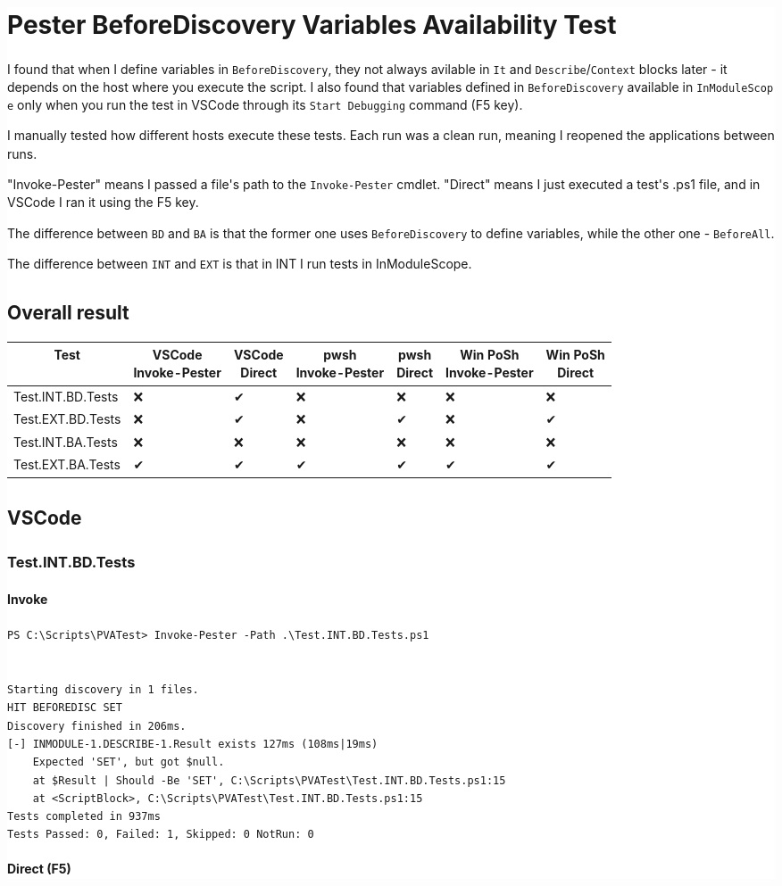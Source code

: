 # Pester BeforeDiscovery Variables Availability Test

I found that when I define variables in `BeforeDiscovery`, they not always avilable in `It` and `Describe`/`Context` blocks later - it depends on the host where you execute the script. I also found that variables defined in `BeforeDiscovery` available in `InModuleScope` only when you run the test in VSCode through its `Start Debugging` command (F5 key).

I manually tested how different hosts execute these tests. Each run was a clean run, meaning I reopened the applications between runs.

"Invoke-Pester" means I passed a file's path to the `Invoke-Pester` cmdlet. "Direct" means I just executed a test's .ps1 file, and in VSCode I ran it using the F5 key.

The difference between `BD` and `BA` is that the former one uses `BeforeDiscovery` to define variables, while the other one - `BeforeAll`.

The difference between `INT` and `EXT` is that in INT I run tests in InModuleScope.

## Overall result

|Test|VSCode<br />Invoke-Pester|VSCode<br />Direct|pwsh<br />Invoke-Pester|pwsh<br />Direct|Win PoSh<br />Invoke-Pester|Win PoSh<br />Direct|
|-|-|-|-|-|-|-|
|Test.INT.BD.Tests|❌|✔|❌|❌|❌|❌|
|Test.EXT.BD.Tests|❌|✔|❌|✔|❌|✔|
|Test.INT.BA.Tests|❌|❌|❌|❌|❌|❌|
|Test.EXT.BA.Tests|✔|✔|✔|✔|✔|✔|

## VSCode

### Test.INT.BD.Tests

#### Invoke

    PS C:\Scripts\PVATest> Invoke-Pester -Path .\Test.INT.BD.Tests.ps1


    Starting discovery in 1 files.
    HIT BEFOREDISC SET
    Discovery finished in 206ms.
    [-] INMODULE-1.DESCRIBE-1.Result exists 127ms (108ms|19ms)
        Expected 'SET', but got $null.
        at $Result | Should -Be 'SET', C:\Scripts\PVATest\Test.INT.BD.Tests.ps1:15
        at <ScriptBlock>, C:\Scripts\PVATest\Test.INT.BD.Tests.ps1:15
    Tests completed in 937ms
    Tests Passed: 0, Failed: 1, Skipped: 0 NotRun: 0

#### Direct (F5)
